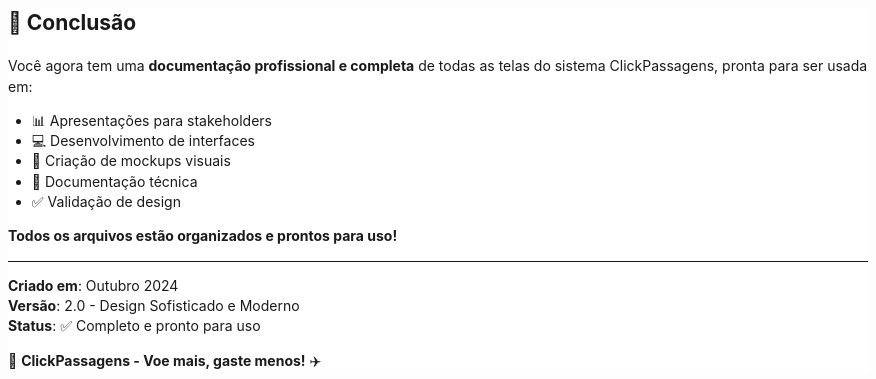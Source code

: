 
## 🎉 Conclusão

Você agora tem uma **documentação profissional e completa** de todas as telas do sistema ClickPassagens, pronta para ser usada em:

- 📊 Apresentações para stakeholders
- 💻 Desenvolvimento de interfaces
- 🎨 Criação de mockups visuais
- 📝 Documentação técnica
- ✅ Validação de design

**Todos os arquivos estão organizados e prontos para uso!**

---

**Criado em**: Outubro 2024  
**Versão**: 2.0 - Design Sofisticado e Moderno  
**Status**: ✅ Completo e pronto para uso

🚀 **ClickPassagens - Voe mais, gaste menos!** ✈️
